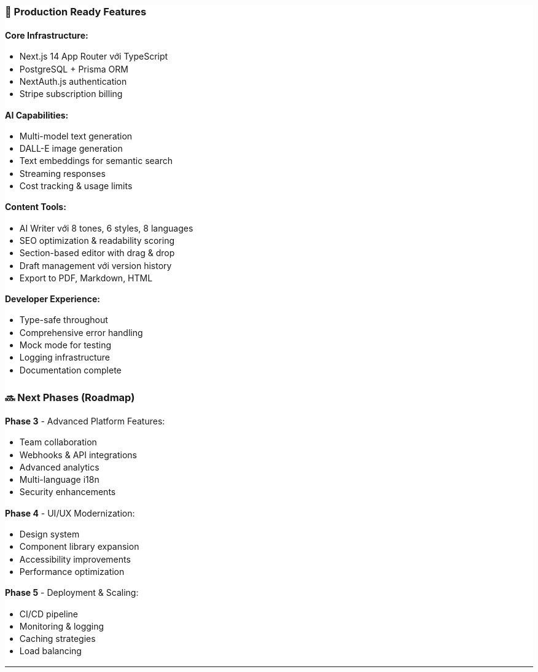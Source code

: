 ### 🚀 Production Ready Features

**Core Infrastructure:**

- Next.js 14 App Router với TypeScript
- PostgreSQL + Prisma ORM
- NextAuth.js authentication
- Stripe subscription billing

**AI Capabilities:**

- Multi-model text generation
- DALL-E image generation
- Text embeddings for semantic search
- Streaming responses
- Cost tracking & usage limits

**Content Tools:**

- AI Writer với 8 tones, 6 styles, 8 languages
- SEO optimization & readability scoring
- Section-based editor with drag & drop
- Draft management với version history
- Export to PDF, Markdown, HTML

**Developer Experience:**

- Type-safe throughout
- Comprehensive error handling
- Mock mode for testing
- Logging infrastructure
- Documentation complete

### 🔜 Next Phases (Roadmap)

**Phase 3** - Advanced Platform Features:

- Team collaboration
- Webhooks & API integrations
- Advanced analytics
- Multi-language i18n
- Security enhancements

**Phase 4** - UI/UX Modernization:

- Design system
- Component library expansion
- Accessibility improvements
- Performance optimization

**Phase 5** - Deployment & Scaling:

- CI/CD pipeline
- Monitoring & logging
- Caching strategies
- Load balancing

---